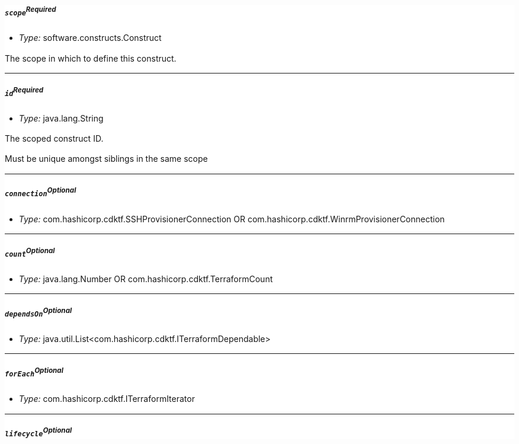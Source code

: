 
##### `scope`<sup>Required</sup> <a name="scope" id="@cdktf/provider-datadog.apmRetentionFilterOrder.ApmRetentionFilterOrder.Initializer.parameter.scope"></a>

- *Type:* software.constructs.Construct

The scope in which to define this construct.

---

##### `id`<sup>Required</sup> <a name="id" id="@cdktf/provider-datadog.apmRetentionFilterOrder.ApmRetentionFilterOrder.Initializer.parameter.id"></a>

- *Type:* java.lang.String

The scoped construct ID.

Must be unique amongst siblings in the same scope

---

##### `connection`<sup>Optional</sup> <a name="connection" id="@cdktf/provider-datadog.apmRetentionFilterOrder.ApmRetentionFilterOrder.Initializer.parameter.connection"></a>

- *Type:* com.hashicorp.cdktf.SSHProvisionerConnection OR com.hashicorp.cdktf.WinrmProvisionerConnection

---

##### `count`<sup>Optional</sup> <a name="count" id="@cdktf/provider-datadog.apmRetentionFilterOrder.ApmRetentionFilterOrder.Initializer.parameter.count"></a>

- *Type:* java.lang.Number OR com.hashicorp.cdktf.TerraformCount

---

##### `dependsOn`<sup>Optional</sup> <a name="dependsOn" id="@cdktf/provider-datadog.apmRetentionFilterOrder.ApmRetentionFilterOrder.Initializer.parameter.dependsOn"></a>

- *Type:* java.util.List<com.hashicorp.cdktf.ITerraformDependable>

---

##### `forEach`<sup>Optional</sup> <a name="forEach" id="@cdktf/provider-datadog.apmRetentionFilterOrder.ApmRetentionFilterOrder.Initializer.parameter.forEach"></a>

- *Type:* com.hashicorp.cdktf.ITerraformIterator

---

##### `lifecycle`<sup>Optional</sup> <a name="lifecycle" id="@cdktf/provider-datadog.apmRetentionFilterOrder.ApmRetentionFilterOrder.Initializer.parameter.lifecycle"></a>
